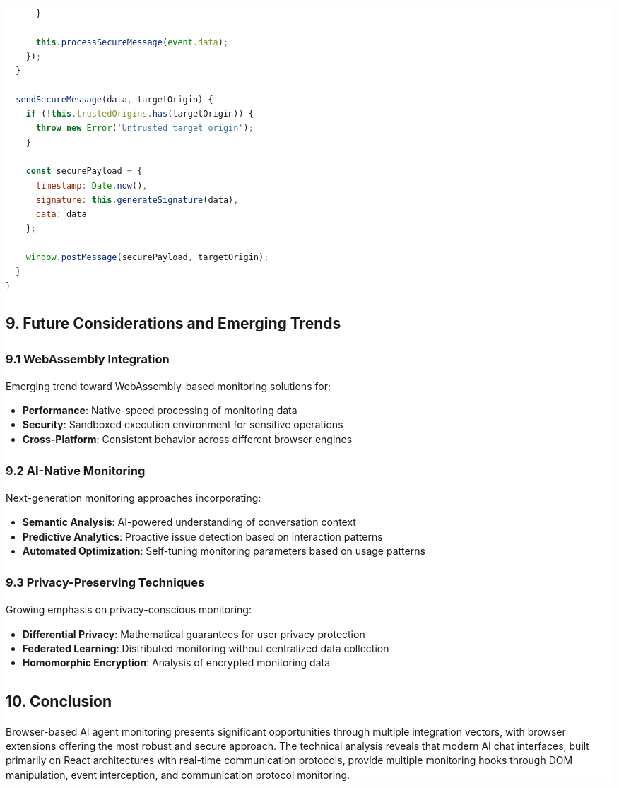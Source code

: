 ```javascript
      }

      this.processSecureMessage(event.data);
    });
  }

  sendSecureMessage(data, targetOrigin) {
    if (!this.trustedOrigins.has(targetOrigin)) {
      throw new Error('Untrusted target origin');
    }

    const securePayload = {
      timestamp: Date.now(),
      signature: this.generateSignature(data),
      data: data
    };

    window.postMessage(securePayload, targetOrigin);
  }
}
```

## 9. Future Considerations and Emerging Trends

### 9.1 WebAssembly Integration

Emerging trend toward WebAssembly-based monitoring solutions for:
- **Performance**: Native-speed processing of monitoring data
- **Security**: Sandboxed execution environment for sensitive operations
- **Cross-Platform**: Consistent behavior across different browser engines

### 9.2 AI-Native Monitoring

Next-generation monitoring approaches incorporating:
- **Semantic Analysis**: AI-powered understanding of conversation context
- **Predictive Analytics**: Proactive issue detection based on interaction patterns
- **Automated Optimization**: Self-tuning monitoring parameters based on usage patterns

### 9.3 Privacy-Preserving Techniques

Growing emphasis on privacy-conscious monitoring:
- **Differential Privacy**: Mathematical guarantees for user privacy protection
- **Federated Learning**: Distributed monitoring without centralized data collection
- **Homomorphic Encryption**: Analysis of encrypted monitoring data

## 10. Conclusion

Browser-based AI agent monitoring presents significant opportunities through multiple integration vectors, with browser extensions offering the most robust and secure approach. The technical analysis reveals that modern AI chat interfaces, built primarily on React architectures with real-time communication protocols, provide multiple monitoring hooks through DOM manipulation, event interception, and communication protocol monitoring.
